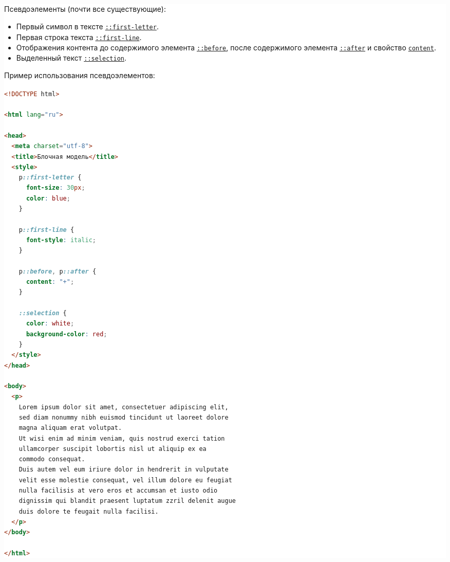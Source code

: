Псевдоэлементы (почти все существующие):

- Первый символ в тексте
[`::first-letter`](https://webref.ru/css/first-letter).
- Первая строка текста [`::first-line`](https://webref.ru/css/first-line).
- Отображения контента до содержимого элемента
[`::before`](https://webref.ru/css/before), после содержимого элемента 
[`::after`](https://webref.ru/css/after) и свойство
[`content`](https://webref.ru/css/content).
- Выделенный текст [`::selection`](https://webref.ru/css/first-line).

Пример использования псевдоэлементов:

```html
<!DOCTYPE html>

<html lang="ru">

<head>
  <meta charset="utf-8">
  <title>Блочная модель</title>
  <style>
    p::first-letter {
      font-size: 30px;
      color: blue;
    }
    
    p::first-line {
      font-style: italic;
    }
    
    p::before, p::after {
      content: "+";
    }
    
    ::selection {
      color: white;
      background-color: red;
    }
  </style>
</head>

<body>
  <p>
    Lorem ipsum dolor sit amet, consectetuer adipiscing elit,
    sed diam nonummy nibh euismod tincidunt ut laoreet dolore
    magna aliquam erat volutpat.
    Ut wisi enim ad minim veniam, quis nostrud exerci tation
    ullamcorper suscipit lobortis nisl ut aliquip ex ea
    commodo consequat.
    Duis autem vel eum iriure dolor in hendrerit in vulputate
    velit esse molestie consequat, vel illum dolore eu feugiat
    nulla facilisis at vero eros et accumsan et iusto odio
    dignissim qui blandit praesent luptatum zzril delenit augue
    duis dolore te feugait nulla facilisi.
  </p>
</body>

</html>
```
